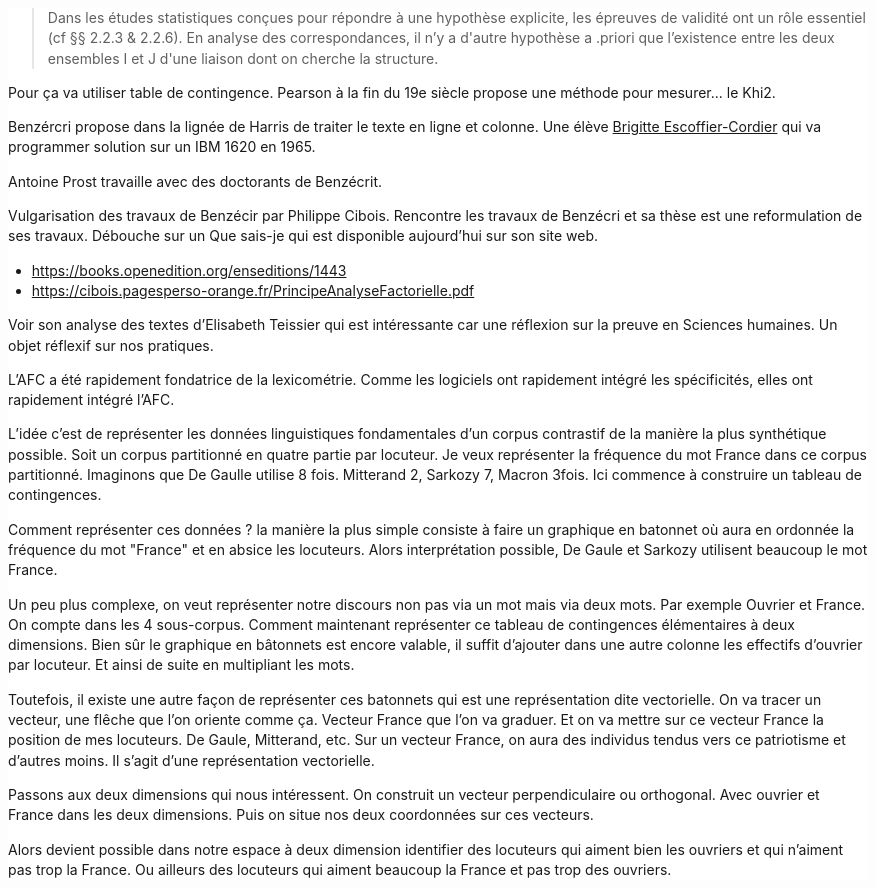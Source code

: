 > Dans les études statistiques conçues pour répondre à une hypothèse explicite, les épreuves de validité ont
> un rôle essentiel (cf §§ 2.2.3 & 2.2.6). En analyse des correspondances, il n’y a d'autre hypothèse a .priori que l’existence entre les deux ensembles I et J d'une liaison dont on cherche la structure.

Pour ça va utiliser table de contingence. Pearson à la fin du 19e siècle propose une méthode pour mesurer... le Khi2.

Benzércri propose dans la lignée de Harris de traiter le texte en ligne et colonne. Une élève [Brigitte Escoffier-Cordier](https://fr.wikipedia.org/wiki/Brigitte_Escofier-Cordier) qui va programmer solution sur un IBM 1620 en 1965.

Antoine Prost travaille avec des doctorants de Benzécrit.

Vulgarisation des travaux de Benzécir par Philippe Cibois. Rencontre les travaux de Benzécri et sa thèse est une reformulation de ses travaux. Débouche sur un Que sais-je qui est disponible aujourd’hui sur son site web.

- https://books.openedition.org/enseditions/1443
- https://cibois.pagesperso-orange.fr/PrincipeAnalyseFactorielle.pdf

Voir son analyse des textes d’Elisabeth Teissier qui est intéressante car une réflexion sur la preuve en Sciences humaines. Un objet réflexif sur nos pratiques.

L’AFC a été rapidement fondatrice de la lexicométrie. Comme les logiciels ont rapidement intégré les spécificités, elles ont rapidement intégré l’AFC.

L’idée c’est de représenter les données linguistiques fondamentales d’un corpus contrastif de la manière la plus synthétique possible. Soit un corpus partitionné en quatre partie par locuteur. Je veux représenter la fréquence du mot France dans ce corpus partitionné. Imaginons que De Gaulle utilise 8 fois. Mitterand 2, Sarkozy 7, Macron 3fois. Ici commence à construire un tableau de contingences.

Comment représenter ces données ? la manière la plus simple consiste à faire un graphique en batonnet où aura en ordonnée la fréquence du mot "France" et en absice les locuteurs. Alors interprétation possible, De Gaule et Sarkozy utilisent beaucoup le mot France.

Un peu plus complexe, on veut représenter notre discours non pas via un mot mais via deux mots. Par exemple Ouvrier et France. On compte dans les 4 sous-corpus. Comment maintenant représenter ce tableau de contingences élémentaires à deux dimensions. Bien sûr le graphique en bâtonnets est encore valable, il suffit d’ajouter dans une autre colonne les effectifs d’ouvrier par locuteur. Et ainsi de suite en multipliant les mots.

Toutefois, il existe une autre façon de représenter ces batonnets qui est une représentation dite vectorielle. On va tracer un vecteur, une flêche que l’on oriente comme ça. Vecteur France que l’on va graduer. Et on va mettre sur ce vecteur France la position de mes locuteurs. De Gaule, Mitterand, etc. Sur un vecteur France, on aura des individus tendus vers ce patriotisme et d’autres moins. Il s’agit d’une représentation vectorielle.

Passons aux deux dimensions qui nous intéressent. On construit un vecteur perpendiculaire ou orthogonal. Avec ouvrier et France dans les deux dimensions. Puis on situe nos deux coordonnées sur ces vecteurs.

Alors devient possible dans notre espace à deux dimension identifier des locuteurs qui aiment bien les ouvriers et qui n’aiment pas trop la France. Ou ailleurs des locuteurs qui aiment beaucoup la France et pas trop des ouvriers.
